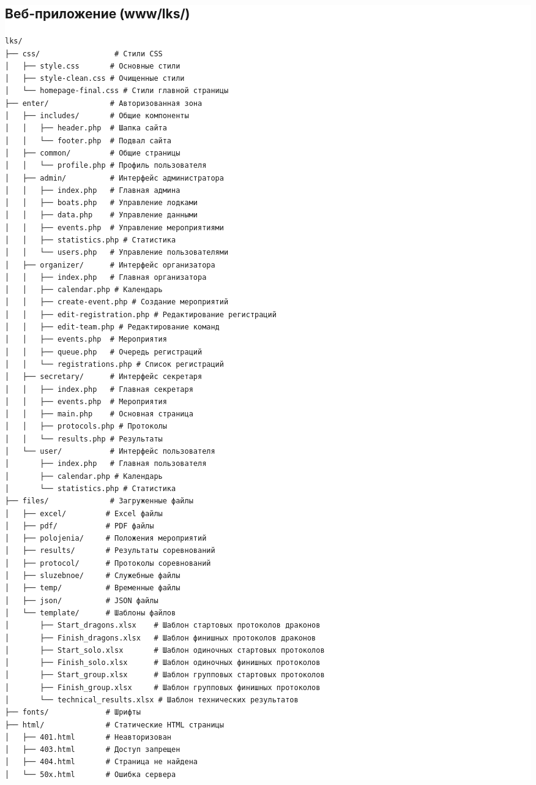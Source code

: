 ## Веб-приложение (www/lks/)

```
lks/
├── css/                 # Стили CSS
│   ├── style.css       # Основные стили
│   ├── style-clean.css # Очищенные стили
│   └── homepage-final.css # Стили главной страницы
├── enter/              # Авторизованная зона
│   ├── includes/       # Общие компоненты
│   │   ├── header.php  # Шапка сайта
│   │   └── footer.php  # Подвал сайта
│   ├── common/         # Общие страницы
│   │   └── profile.php # Профиль пользователя
│   ├── admin/          # Интерфейс администратора
│   │   ├── index.php   # Главная админа
│   │   ├── boats.php   # Управление лодками
│   │   ├── data.php    # Управление данными
│   │   ├── events.php  # Управление мероприятиями
│   │   ├── statistics.php # Статистика
│   │   └── users.php   # Управление пользователями
│   ├── organizer/      # Интерфейс организатора
│   │   ├── index.php   # Главная организатора
│   │   ├── calendar.php # Календарь
│   │   ├── create-event.php # Создание мероприятий
│   │   ├── edit-registration.php # Редактирование регистраций
│   │   ├── edit-team.php # Редактирование команд
│   │   ├── events.php  # Мероприятия
│   │   ├── queue.php   # Очередь регистраций
│   │   └── registrations.php # Список регистраций
│   ├── secretary/      # Интерфейс секретаря
│   │   ├── index.php   # Главная секретаря
│   │   ├── events.php  # Мероприятия
│   │   ├── main.php    # Основная страница
│   │   ├── protocols.php # Протоколы
│   │   └── results.php # Результаты
│   └── user/           # Интерфейс пользователя
│       ├── index.php   # Главная пользователя
│       ├── calendar.php # Календарь
│       └── statistics.php # Статистика
├── files/              # Загруженные файлы
│   ├── excel/         # Excel файлы
│   ├── pdf/           # PDF файлы
│   ├── polojenia/     # Положения мероприятий
│   ├── results/       # Результаты соревнований
│   ├── protocol/      # Протоколы соревнований
│   ├── sluzebnoe/     # Служебные файлы
│   ├── temp/          # Временные файлы
│   ├── json/          # JSON файлы
│   └── template/      # Шаблоны файлов
│       ├── Start_dragons.xlsx    # Шаблон стартовых протоколов драконов
│       ├── Finish_dragons.xlsx   # Шаблон финишных протоколов драконов
│       ├── Start_solo.xlsx       # Шаблон одиночных стартовых протоколов
│       ├── Finish_solo.xlsx      # Шаблон одиночных финишных протоколов
│       ├── Start_group.xlsx      # Шаблон групповых стартовых протоколов
│       ├── Finish_group.xlsx     # Шаблон групповых финишных протоколов
│       └── technical_results.xlsx # Шаблон технических результатов
├── fonts/             # Шрифты
├── html/              # Статические HTML страницы
│   ├── 401.html       # Неавторизован
│   ├── 403.html       # Доступ запрещен
│   ├── 404.html       # Страница не найдена
│   └── 50x.html       # Ошибка сервера
```